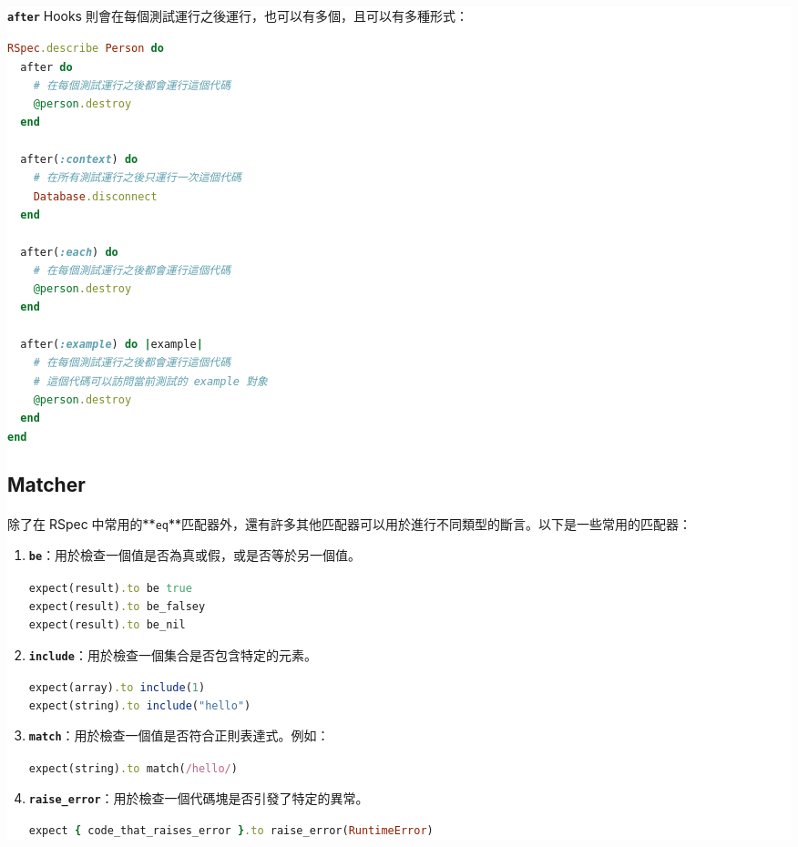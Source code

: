 **`after`** Hooks 則會在每個測試運行之後運行，也可以有多個，且可以有多種形式：

```ruby
RSpec.describe Person do
  after do
    # 在每個測試運行之後都會運行這個代碼
    @person.destroy
  end

  after(:context) do
    # 在所有測試運行之後只運行一次這個代碼
    Database.disconnect
  end

  after(:each) do
    # 在每個測試運行之後都會運行這個代碼
    @person.destroy
  end

  after(:example) do |example|
    # 在每個測試運行之後都會運行這個代碼
    # 這個代碼可以訪問當前測試的 example 對象
    @person.destroy
  end
end
```

## Matcher

除了在 RSpec 中常用的**`eq`**匹配器外，還有許多其他匹配器可以用於進行不同類型的斷言。以下是一些常用的匹配器：

1. **`be`**：用於檢查一個值是否為真或假，或是否等於另一個值。
    
    ```ruby
    expect(result).to be true
    expect(result).to be_falsey
    expect(result).to be_nil
    ```
    
2. **`include`**：用於檢查一個集合是否包含特定的元素。
    
    ```ruby
    expect(array).to include(1)
    expect(string).to include("hello")
    ```
    
3. **`match`**：用於檢查一個值是否符合正則表達式。例如：
    
    ```ruby
    expect(string).to match(/hello/)
    ```
    

4. **`raise_error`**：用於檢查一個代碼塊是否引發了特定的異常。
    
    ```ruby
    expect { code_that_raises_error }.to raise_error(RuntimeError)
    ```
    